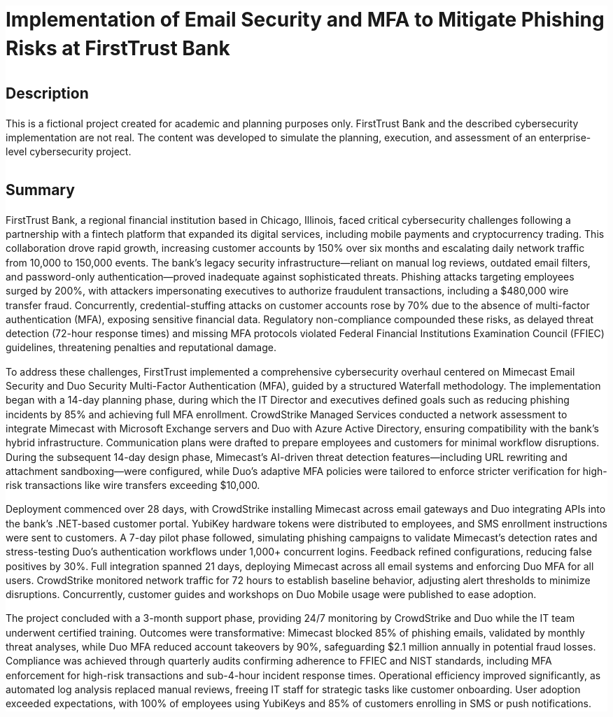 # Implementation of Email Security and MFA to Mitigate Phishing Risks at FirstTrust Bank  

## Description

This is a fictional project created for academic and planning purposes only. FirstTrust Bank and the described cybersecurity implementation are not real. The content was developed to simulate the planning, execution, and assessment of an enterprise-level cybersecurity project.

## Summary  

FirstTrust Bank, a regional financial institution based in Chicago, Illinois, faced critical cybersecurity challenges following a partnership with a fintech platform that expanded its digital services, including mobile payments and cryptocurrency trading. This collaboration drove rapid growth, increasing customer accounts by 150% over six months and escalating daily network traffic from 10,000 to 150,000 events. The bank’s legacy security infrastructure—reliant on manual log reviews, outdated email filters, and password-only authentication—proved inadequate against sophisticated threats. Phishing attacks targeting employees surged by 200%, with attackers impersonating executives to authorize fraudulent transactions, including a $480,000 wire transfer fraud. Concurrently, credential-stuffing attacks on customer accounts rose by 70% due to the absence of multi-factor authentication (MFA), exposing sensitive financial data. Regulatory non-compliance compounded these risks, as delayed threat detection (72-hour response times) and missing MFA protocols violated Federal Financial Institutions Examination Council (FFIEC) guidelines, threatening penalties and reputational damage.

To address these challenges, FirstTrust implemented a comprehensive cybersecurity overhaul centered on Mimecast Email Security and Duo Security Multi-Factor Authentication (MFA), guided by a structured Waterfall methodology. The implementation began with a 14-day planning phase, during which the IT Director and executives defined goals such as reducing phishing incidents by 85% and achieving full MFA enrollment. CrowdStrike Managed Services conducted a network assessment to integrate Mimecast with Microsoft Exchange servers and Duo with Azure Active Directory, ensuring compatibility with the bank’s hybrid infrastructure. Communication plans were drafted to prepare employees and customers for minimal workflow disruptions. During the subsequent 14-day design phase, Mimecast’s AI-driven threat detection features—including URL rewriting and attachment sandboxing—were configured, while Duo’s adaptive MFA policies were tailored to enforce stricter verification for high-risk transactions like wire transfers exceeding $10,000.

Deployment commenced over 28 days, with CrowdStrike installing Mimecast across email gateways and Duo integrating APIs into the bank’s .NET-based customer portal. YubiKey hardware tokens were distributed to employees, and SMS enrollment instructions were sent to customers. A 7-day pilot phase followed, simulating phishing campaigns to validate Mimecast’s detection rates and stress-testing Duo’s authentication workflows under 1,000+ concurrent logins. Feedback refined configurations, reducing false positives by 30%. Full integration spanned 21 days, deploying Mimecast across all email systems and enforcing Duo MFA for all users. CrowdStrike monitored network traffic for 72 hours to establish baseline behavior, adjusting alert thresholds to minimize disruptions. Concurrently, customer guides and workshops on Duo Mobile usage were published to ease adoption.

The project concluded with a 3-month support phase, providing 24/7 monitoring by CrowdStrike and Duo while the IT team underwent certified training. Outcomes were transformative: Mimecast blocked 85% of phishing emails, validated by monthly threat analyses, while Duo MFA reduced account takeovers by 90%, safeguarding $2.1 million annually in potential fraud losses. Compliance was achieved through quarterly audits confirming adherence to FFIEC and NIST standards, including MFA enforcement for high-risk transactions and sub-4-hour incident response times. Operational efficiency improved significantly, as automated log analysis replaced manual reviews, freeing IT staff for strategic tasks like customer onboarding. User adoption exceeded expectations, with 100% of employees using YubiKeys and 85% of customers enrolling in SMS or push notifications.
